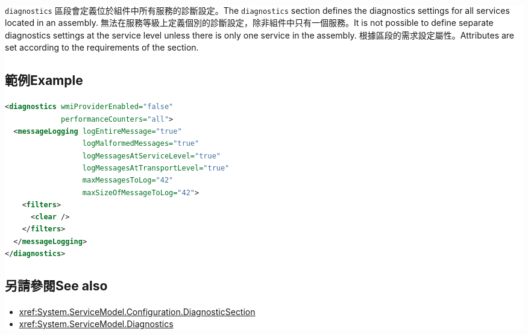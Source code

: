  <span data-ttu-id="b5811-135">`diagnostics` 區段會定義位於組件中所有服務的診斷設定。</span><span class="sxs-lookup"><span data-stu-id="b5811-135">The `diagnostics` section defines the diagnostics settings for all services located in an assembly.</span></span> <span data-ttu-id="b5811-136">無法在服務等級上定義個別的診斷設定，除非組件中只有一個服務。</span><span class="sxs-lookup"><span data-stu-id="b5811-136">It is not possible to define separate diagnostics settings at the service level unless there is only one service in the assembly.</span></span> <span data-ttu-id="b5811-137">根據區段的需求設定屬性。</span><span class="sxs-lookup"><span data-stu-id="b5811-137">Attributes are set according to the requirements of the section.</span></span>  
  
## <a name="example"></a><span data-ttu-id="b5811-138">範例</span><span class="sxs-lookup"><span data-stu-id="b5811-138">Example</span></span>  
  
```xml  
<diagnostics wmiProviderEnabled="false"
             performanceCounters="all">
  <messageLogging logEntireMessage="true"
                  logMalformedMessages="true"
                  logMessagesAtServiceLevel="true"
                  logMessagesAtTransportLevel="true"
                  maxMessagesToLog="42"
                  maxSizeOfMessageToLog="42">
    <filters>
      <clear />
    </filters>
  </messageLogging>
</diagnostics>
```  
  
## <a name="see-also"></a><span data-ttu-id="b5811-139">另請參閱</span><span class="sxs-lookup"><span data-stu-id="b5811-139">See also</span></span>

- <xref:System.ServiceModel.Configuration.DiagnosticSection>
- <xref:System.ServiceModel.Diagnostics>
